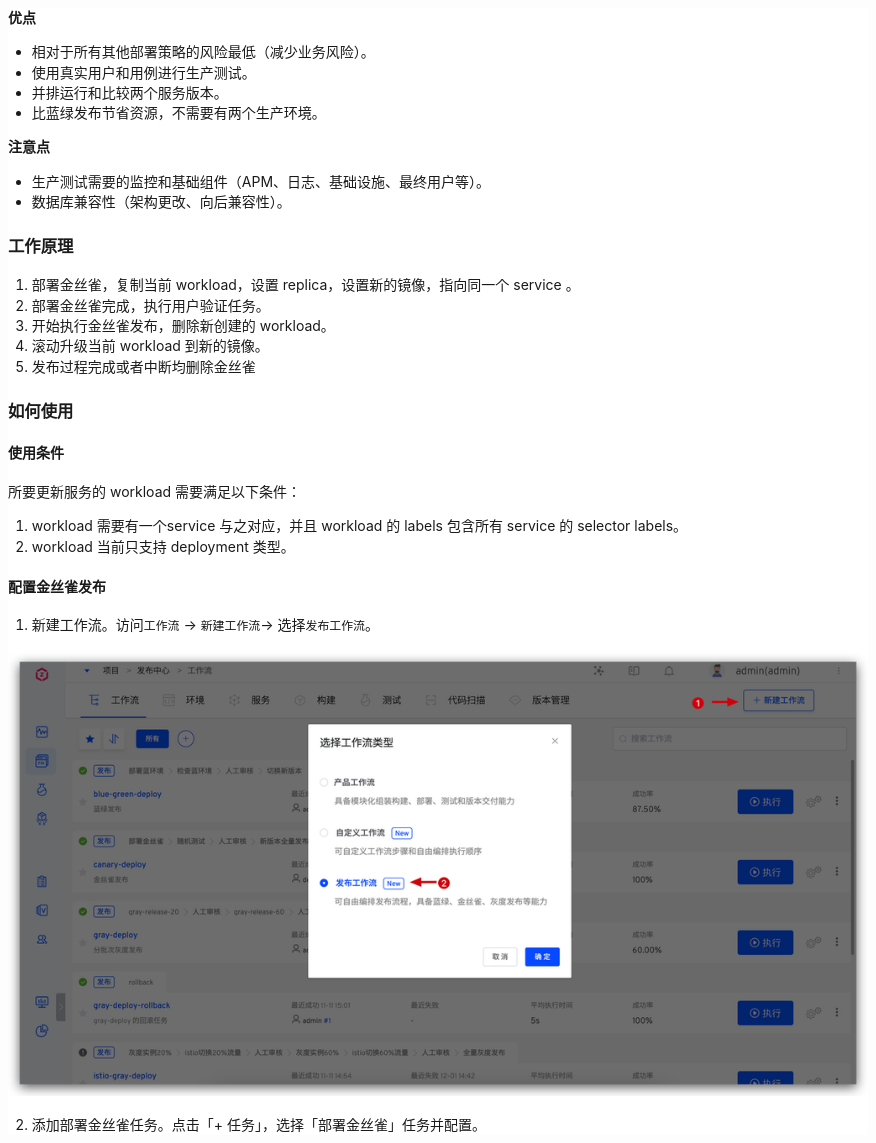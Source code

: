 **优点**
- 相对于所有其他部署策略的风险最低（减少业务风险）。
- 使用真实用户和用例进行生产测试。
- 并排运行和比较两个服务版本。
- 比蓝绿发布节省资源，不需要有两个生产环境。

**注意点**
- 生产测试需要的监控和基础组件（APM、日志、基础设施、最终用户等）。
- 数据库兼容性（架构更改、向后兼容性）。

### 工作原理
1. 部署金丝雀，复制当前 workload，设置 replica，设置新的镜像，指向同一个 service 。
2. 部署金丝雀完成，执行用户验证任务。
3. 开始执行金丝雀发布，删除新创建的 workload。 
4. 滚动升级当前 workload 到新的镜像。
5. 发布过程完成或者中断均删除金丝雀

### 如何使用
#### 使用条件
所要更新服务的 workload 需要满足以下条件：
1. workload 需要有一个service 与之对应，并且 workload  的 labels 包含所有 service 的 selector labels。
2. workload 当前只支持 deployment 类型。

#### 配置金丝雀发布
1. 新建工作流。访问`工作流` -> `新建工作流`-> 选择`发布工作流`。

![配置工作流](../_images/release_workflow_0.png)

2. 添加部署金丝雀任务。点击「+ 任务」，选择「部署金丝雀」任务并配置。
